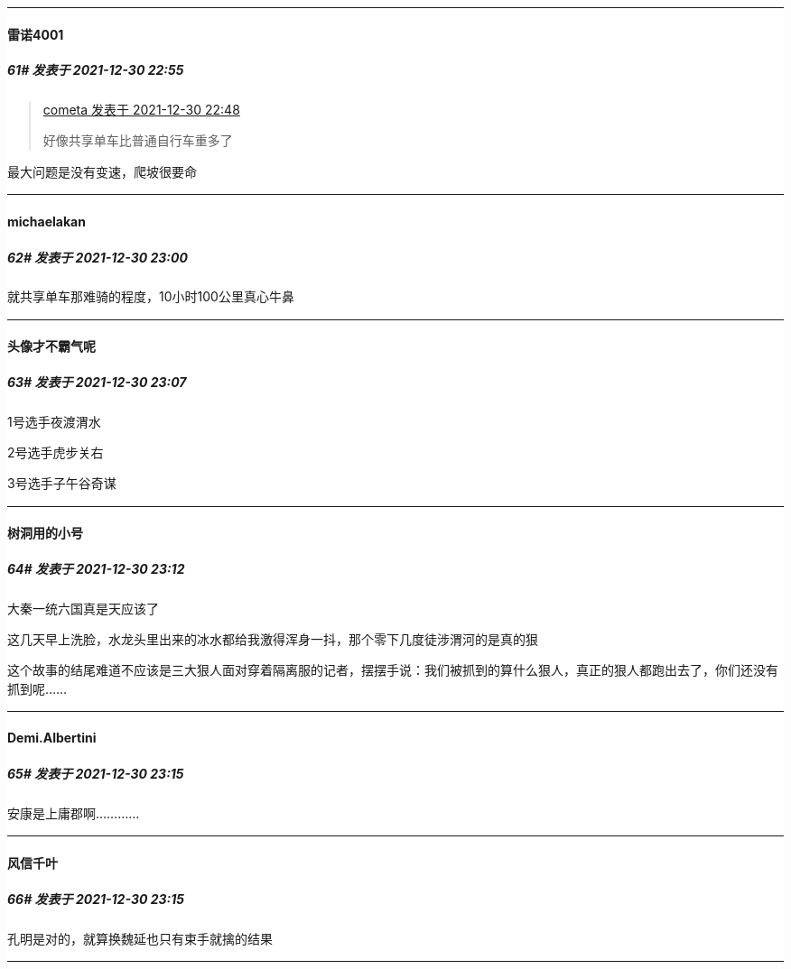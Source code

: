 *****

####  雷诺4001  
##### 61#       发表于 2021-12-30 22:55

<blockquote><a href="httphttps://bbs.saraba1st.com/2b/forum.php?mod=redirect&amp;goto=findpost&amp;pid=54107675&amp;ptid=2044904" target="_blank">cometa 发表于 2021-12-30 22:48</a>

好像共享单车比普通自行车重多了</blockquote>
最大问题是没有变速，爬坡很要命

*****

####  michaelakan  
##### 62#       发表于 2021-12-30 23:00

就共享单车那难骑的程度，10小时100公里真心牛鼻



*****

####  头像才不霸气呢  
##### 63#       发表于 2021-12-30 23:07

1号选手夜渡渭水

2号选手虎步关右

3号选手子午谷奇谋

*****

####  树洞用的小号  
##### 64#       发表于 2021-12-30 23:12

大秦一统六国真是天应该了

这几天早上洗脸，水龙头里出来的冰水都给我激得浑身一抖，那个零下几度徒涉渭河的是真的狠

这个故事的结尾难道不应该是三大狠人面对穿着隔离服的记者，摆摆手说：我们被抓到的算什么狠人，真正的狠人都跑出去了，你们还没有抓到呢……

*****

####  Demi.Albertini  
##### 65#       发表于 2021-12-30 23:15

安康是上庸郡啊…………

*****

####  风信千叶  
##### 66#       发表于 2021-12-30 23:15

孔明是对的，就算换魏延也只有束手就擒的结果

*****
